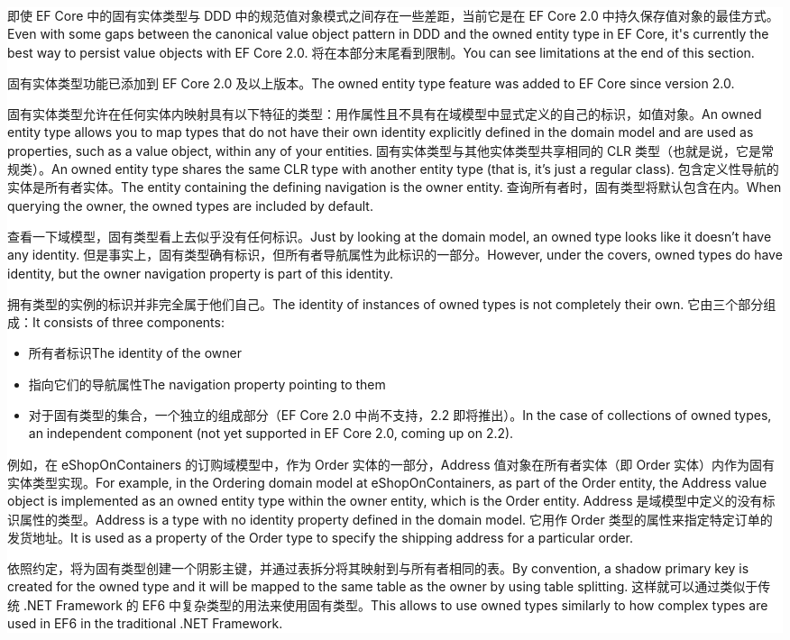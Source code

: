 <span data-ttu-id="8cbef-151">即使 EF Core 中的固有实体类型与 DDD 中的规范值对象模式之间存在一些差距，当前它是在 EF Core 2.0 中持久保存值对象的最佳方式。</span><span class="sxs-lookup"><span data-stu-id="8cbef-151">Even with some gaps between the canonical value object pattern in DDD and the owned entity type in EF Core, it's currently the best way to persist value objects with EF Core 2.0.</span></span> <span data-ttu-id="8cbef-152">将在本部分末尾看到限制。</span><span class="sxs-lookup"><span data-stu-id="8cbef-152">You can see limitations at the end of this section.</span></span>

<span data-ttu-id="8cbef-153">固有实体类型功能已添加到 EF Core 2.0 及以上版本。</span><span class="sxs-lookup"><span data-stu-id="8cbef-153">The owned entity type feature was added to EF Core since version 2.0.</span></span>

<span data-ttu-id="8cbef-154">固有实体类型允许在任何实体内映射具有以下特征的类型：用作属性且不具有在域模型中显式定义的自己的标识，如值对象。</span><span class="sxs-lookup"><span data-stu-id="8cbef-154">An owned entity type allows you to map types that do not have their own identity explicitly defined in the domain model and are used as properties, such as a value object, within any of your entities.</span></span> <span data-ttu-id="8cbef-155">固有实体类型与其他实体类型共享相同的 CLR 类型（也就是说，它是常规类）。</span><span class="sxs-lookup"><span data-stu-id="8cbef-155">An owned entity type shares the same CLR type with another entity type (that is, it’s just a regular class).</span></span> <span data-ttu-id="8cbef-156">包含定义性导航的实体是所有者实体。</span><span class="sxs-lookup"><span data-stu-id="8cbef-156">The entity containing the defining navigation is the owner entity.</span></span> <span data-ttu-id="8cbef-157">查询所有者时，固有类型将默认包含在内。</span><span class="sxs-lookup"><span data-stu-id="8cbef-157">When querying the owner, the owned types are included by default.</span></span>

<span data-ttu-id="8cbef-158">查看一下域模型，固有类型看上去似乎没有任何标识。</span><span class="sxs-lookup"><span data-stu-id="8cbef-158">Just by looking at the domain model, an owned type looks like it doesn’t have any identity.</span></span> <span data-ttu-id="8cbef-159">但是事实上，固有类型确有标识，但所有者导航属性为此标识的一部分。</span><span class="sxs-lookup"><span data-stu-id="8cbef-159">However, under the covers, owned types do have identity, but the owner navigation property is part of this identity.</span></span>

<span data-ttu-id="8cbef-160">拥有类型的实例的标识并非完全属于他们自己。</span><span class="sxs-lookup"><span data-stu-id="8cbef-160">The identity of instances of owned types is not completely their own.</span></span> <span data-ttu-id="8cbef-161">它由三个部分组成：</span><span class="sxs-lookup"><span data-stu-id="8cbef-161">It consists of three components:</span></span>

- <span data-ttu-id="8cbef-162">所有者标识</span><span class="sxs-lookup"><span data-stu-id="8cbef-162">The identity of the owner</span></span>

- <span data-ttu-id="8cbef-163">指向它们的导航属性</span><span class="sxs-lookup"><span data-stu-id="8cbef-163">The navigation property pointing to them</span></span>

- <span data-ttu-id="8cbef-164">对于固有类型的集合，一个独立的组成部分（EF Core 2.0 中尚不支持，2.2 即将推出）。</span><span class="sxs-lookup"><span data-stu-id="8cbef-164">In the case of collections of owned types, an independent component (not yet supported in EF Core 2.0, coming up on 2.2).</span></span>

<span data-ttu-id="8cbef-165">例如，在 eShopOnContainers 的订购域模型中，作为 Order 实体的一部分，Address 值对象在所有者实体（即 Order 实体）内作为固有实体类型实现。</span><span class="sxs-lookup"><span data-stu-id="8cbef-165">For example, in the Ordering domain model at eShopOnContainers, as part of the Order entity, the Address value object is implemented as an owned entity type within the owner entity, which is the Order entity.</span></span> <span data-ttu-id="8cbef-166">Address 是域模型中定义的没有标识属性的类型。</span><span class="sxs-lookup"><span data-stu-id="8cbef-166">Address is a type with no identity property defined in the domain model.</span></span> <span data-ttu-id="8cbef-167">它用作 Order 类型的属性来指定特定订单的发货地址。</span><span class="sxs-lookup"><span data-stu-id="8cbef-167">It is used as a property of the Order type to specify the shipping address for a particular order.</span></span>

<span data-ttu-id="8cbef-168">依照约定，将为固有类型创建一个阴影主键，并通过表拆分将其映射到与所有者相同的表。</span><span class="sxs-lookup"><span data-stu-id="8cbef-168">By convention, a shadow primary key is created for the owned type and it will be mapped to the same table as the owner by using table splitting.</span></span> <span data-ttu-id="8cbef-169">这样就可以通过类似于传统 .NET Framework 的 EF6 中复杂类型的用法来使用固有类型。</span><span class="sxs-lookup"><span data-stu-id="8cbef-169">This allows to use owned types similarly to how complex types are used in EF6 in the traditional .NET Framework.</span></span>
